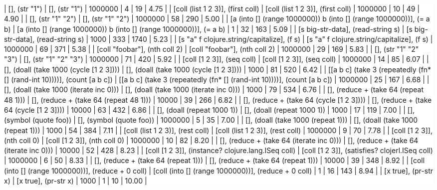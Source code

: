 |                                                                                     [], (str "1") |                                                                                     [], (str "1") | 1000000 |         4 |         19 |   4.75 |
|                                                                 [coll (list 1 2 3)], (first coll) |                                                                 [coll (list 1 2 3)], (first coll) | 1000000 |        10 |         49 |   4.90 |
|                                                                                 [], (str "1" "2") |                                                                                 [], (str "1" "2") | 1000000 |        58 |        290 |   5.00 |
|                                [a (into [] (range 1000000)) b (into [] (range 1000000))], (= a b) |                                [a (into [] (range 1000000)) b (into [] (range 1000000))], (= a b) |       1 |        32 |        163 |   5.09 |
|                                                                 [s big-str-data], (read-string s) |                                                                 [s big-str-data], (read-string s) |    1000 |       333 |       1740 |   5.23 |
|                                                        [s "a" f clojure.string/capitalize], (f s) |                                                        [s "a" f clojure.string/capitalize], (f s) | 1000000 |        69 |        371 |   5.38 |
|                                                                     [coll "foobar"], (nth coll 2) |                                                                     [coll "foobar"], (nth coll 2) | 1000000 |        29 |        169 |   5.83 |
|                                                                             [], (str "1" "2" "3") |                                                                             [], (str "1" "2" "3") | 1000000 |        71 |        420 |   5.92 |
|                                                                        [coll [1 2 3]], (seq coll) |                                                                        [coll [1 2 3]], (seq coll) | 1000000 |        14 |         85 |   6.07 |
|                                                           [], (doall (take 1000 (cycle [1 2 3]))) |                                                           [], (doall (take 1000 (cycle [1 2 3]))) |    1000 |        81 |        520 |   6.42 |
|                           [[a b c] (take 3 (repeatedly (fn* [] (rand-int 10))))], (count [a b c]) |                           [[a b c] (take 3 (repeatedly (fn* [] (rand-int 10))))], (count [a b c]) | 1000000 |        25 |        167 |   6.68 |
|                                                           [], (doall (take 1000 (iterate inc 0))) |                                                           [], (doall (take 1000 (iterate inc 0))) |    1000 |        79 |        534 |   6.76 |
|                                                            [], (reduce + (take 64 (repeat 48 1))) |                                                            [], (reduce + (take 64 (repeat 48 1))) |   10000 |        39 |        266 |   6.82 |
|                                                          [], (reduce + (take 64 (cycle [1 2 3]))) |                                                          [], (reduce + (take 64 (cycle [1 2 3]))) |   10000 |        63 |        432 |   6.86 |
|                                                                       [], (doall (repeat 1000 1)) |                                                                       [], (doall (repeat 1000 1)) |    1000 |        17 |        119 |   7.00 |
|                                                                          [], (symbol (quote foo)) |                                                                          [], (symbol (quote foo)) | 1000000 |         5 |         35 |   7.00 |
|                                                                [], (doall (take 1000 (repeat 1))) |                                                                [], (doall (take 1000 (repeat 1))) |    1000 |        54 |        384 |   7.11 |
|                                                                  [coll (list 1 2 3)], (rest coll) |                                                                  [coll (list 1 2 3)], (rest coll) | 1000000 |         9 |         70 |   7.78 |
|                                                                      [coll [1 2 3]], (nth coll 0) |                                                                      [coll [1 2 3]], (nth coll 0) | 1000000 |        10 |         82 |   8.20 |
|                                                          [], (reduce + (take 64 (iterate inc 0))) |                                                          [], (reduce + (take 64 (iterate inc 0))) |   10000 |        52 |        428 |   8.23 |
|                                                [coll [1 2 3]], (instance? clojure.lang.ISeq coll) |                                                    [coll [1 2 3]], (satisfies? clojerl.ISeq coll) | 1000000 |         6 |         50 |   8.33 |
|                                                               [], (reduce + (take 64 (repeat 1))) |                                                               [], (reduce + (take 64 (repeat 1))) |   10000 |        39 |        348 |   8.92 |
|                                               [coll (into [] (range 1000000))], (reduce + 0 coll) |                                               [coll (into [] (range 1000000))], (reduce + 0 coll) |       1 |        16 |        143 |   8.94 |
|                                                                              [x true], (pr-str x) |                                                                              [x true], (pr-str x) |    1000 |         1 |         10 |  10.00 |